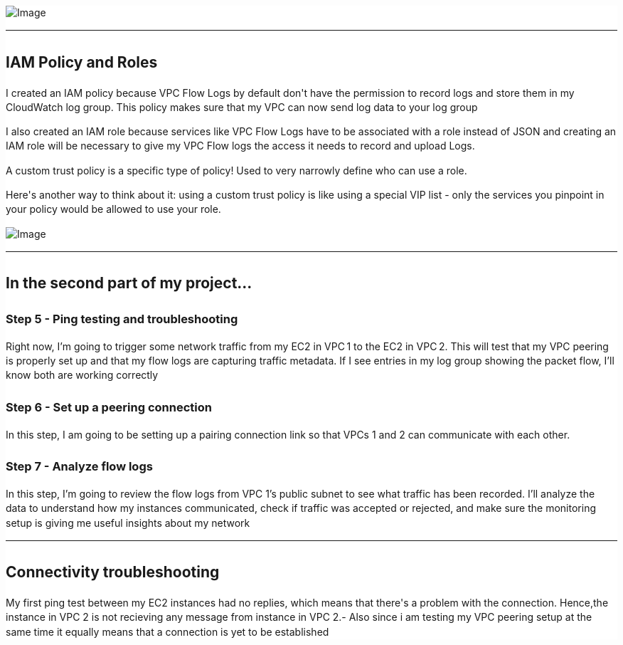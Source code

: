 ![Image](http://learn.nextwork.org/eager_lavender_swift_alligator/uploads/aws-networks-monitoring_e8398869)

---

## IAM Policy and Roles

I created an IAM policy because VPC Flow Logs by default don't have the permission to record logs and store them in my CloudWatch log group. This policy makes sure that my VPC can now send log data to your log group


I also created an IAM role because services like VPC Flow Logs have to be associated with a role instead of JSON and creating an IAM role will be necessary to give my VPC Flow logs the access it needs to record and upload Logs.

A custom trust policy is a specific type of policy! Used to very narrowly define who can use a role.

Here's another way to think about it: using a custom trust policy is like using a special VIP list - only the services you pinpoint in your policy would be allowed to use your role.

![Image](http://learn.nextwork.org/eager_lavender_swift_alligator/uploads/aws-networks-monitoring_4334d777)

---

## In the second part of my project...

### Step 5 - Ping testing and troubleshooting

Right now, I’m going to trigger some network traffic from my EC2 in VPC 1 to the EC2 in VPC 2. This will test that my VPC peering is properly set up and that my flow logs are capturing traffic metadata. If I see entries in my log group showing the packet flow, I’ll know both are working correctly

### Step 6 - Set up a peering connection

In this step, I am going to be setting up a pairing connection link so that VPCs 1 and 2 can communicate with each other.

### Step 7 - Analyze flow logs

In this step, I’m going to review the flow logs from VPC 1’s public subnet to see what traffic has been recorded. I’ll analyze the data to understand how my instances communicated, check if traffic was accepted or rejected, and make sure the monitoring setup is giving me useful insights about my network

---

## Connectivity troubleshooting

My first ping test between my EC2 instances had no replies, which means that there's a problem with the connection. Hence,the instance in VPC 2 is not recieving any message from instance in VPC 2.- Also since i am testing my VPC peering setup at the same time it equally means that a connection is yet to be established

